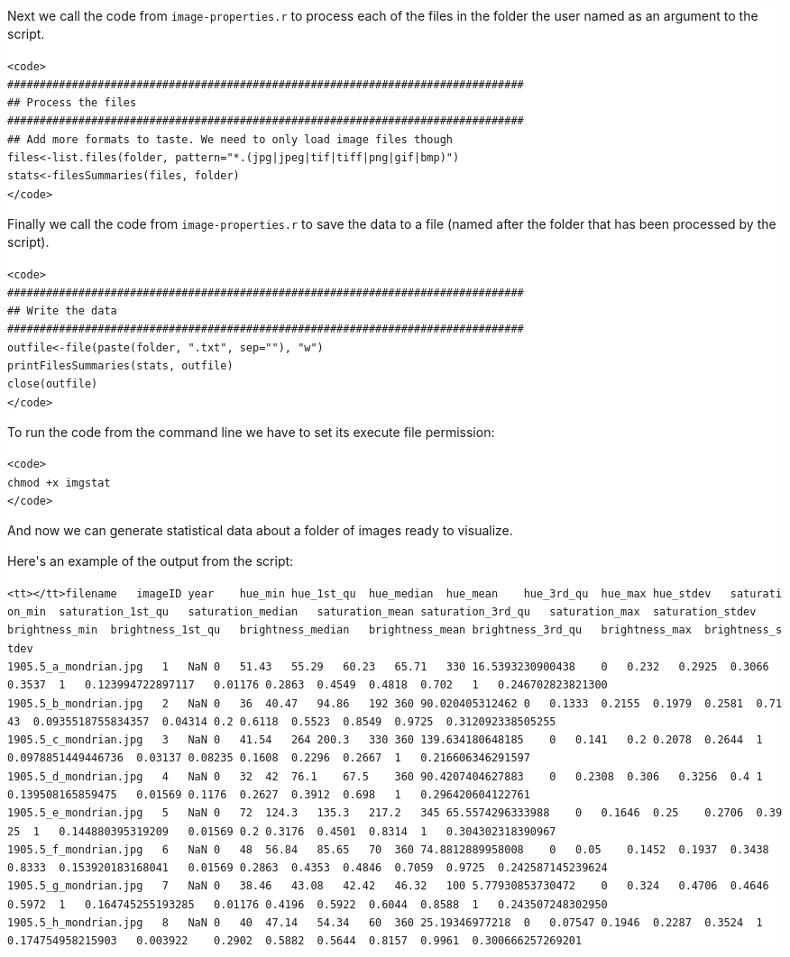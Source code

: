 
Next we call the code from `image-properties.r` to process each of the files in the folder the user named as an argument to the script.

    
    <code>
    ################################################################################
    ## Process the files
    ################################################################################
    ## Add more formats to taste. We need to only load image files though
    files<-list.files(folder, pattern="*.(jpg|jpeg|tif|tiff|png|gif|bmp)")
    stats<-filesSummaries(files, folder)
    </code>


Finally we call the code from `image-properties.r` to save the data to a file (named after the folder that has been processed by the script).

    
    <code>
    ################################################################################
    ## Write the data
    ################################################################################
    outfile<-file(paste(folder, ".txt", sep=""), "w")
    printFilesSummaries(stats, outfile)
    close(outfile)
    </code>

  

To run the code from the command line we have to set its execute file permission:

    
    <code>
    chmod +x imgstat
    </code>

  

And now we can generate statistical data about a folder of images ready to visualize.  
  
Here's an example of the output from the script:  


    
    <tt></tt>filename	imageID	year	hue_min	hue_1st_qu	hue_median	hue_mean	hue_3rd_qu	hue_max	hue_stdev	saturation_min	saturation_1st_qu	saturation_median	saturation_mean	saturation_3rd_qu	saturation_max	saturation_stdev	brightness_min	brightness_1st_qu	brightness_median	brightness_mean	brightness_3rd_qu	brightness_max	brightness_stdev
    1905.5_a_mondrian.jpg	1	NaN	0	51.43	55.29	60.23	65.71	330	16.5393230900438	0	0.232	0.2925	0.3066	0.3537	1	0.123994722897117	0.01176	0.2863	0.4549	0.4818	0.702	1	0.246702823821300
    1905.5_b_mondrian.jpg	2	NaN	0	36	40.47	94.86	192	360	90.020405312462	0	0.1333	0.2155	0.1979	0.2581	0.7143	0.0935518755834357	0.04314	0.2	0.6118	0.5523	0.8549	0.9725	0.312092338505255
    1905.5_c_mondrian.jpg	3	NaN	0	41.54	264	200.3	330	360	139.634180648185	0	0.141	0.2	0.2078	0.2644	1	0.0978851449446736	0.03137	0.08235	0.1608	0.2296	0.2667	1	0.216606346291597
    1905.5_d_mondrian.jpg	4	NaN	0	32	42	76.1	67.5	360	90.4207404627883	0	0.2308	0.306	0.3256	0.4	1	0.139508165859475	0.01569	0.1176	0.2627	0.3912	0.698	1	0.296420604122761
    1905.5_e_mondrian.jpg	5	NaN	0	72	124.3	135.3	217.2	345	65.5574296333988	0	0.1646	0.25	0.2706	0.3925	1	0.144880395319209	0.01569	0.2	0.3176	0.4501	0.8314	1	0.304302318390967
    1905.5_f_mondrian.jpg	6	NaN	0	48	56.84	85.65	70	360	74.8812889958008	0	0.05	0.1452	0.1937	0.3438	0.8333	0.153920183168041	0.01569	0.2863	0.4353	0.4846	0.7059	0.9725	0.242587145239624
    1905.5_g_mondrian.jpg	7	NaN	0	38.46	43.08	42.42	46.32	100	5.77930853730472	0	0.324	0.4706	0.4646	0.5972	1	0.164745255193285	0.01176	0.4196	0.5922	0.6044	0.8588	1	0.243507248302950
    1905.5_h_mondrian.jpg	8	NaN	0	40	47.14	54.34	60	360	25.19346977218	0	0.07547	0.1946	0.2287	0.3524	1	0.174754958215903	0.003922	0.2902	0.5882	0.5644	0.8157	0.9961	0.300666257269201

  
  


